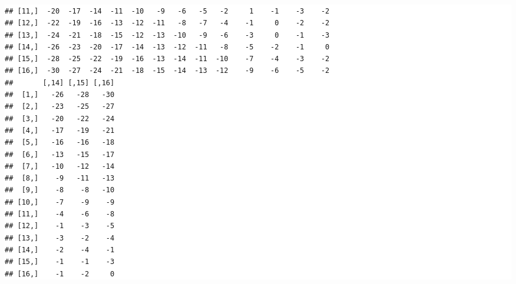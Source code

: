    ## [11,]  -20  -17  -14  -11  -10   -9   -6   -5   -2     1    -1    -3    -2
    ## [12,]  -22  -19  -16  -13  -12  -11   -8   -7   -4    -1     0    -2    -2
    ## [13,]  -24  -21  -18  -15  -12  -13  -10   -9   -6    -3     0    -1    -3
    ## [14,]  -26  -23  -20  -17  -14  -13  -12  -11   -8    -5    -2    -1     0
    ## [15,]  -28  -25  -22  -19  -16  -13  -14  -11  -10    -7    -4    -3    -2
    ## [16,]  -30  -27  -24  -21  -18  -15  -14  -13  -12    -9    -6    -5    -2
    ##       [,14] [,15] [,16]
    ##  [1,]   -26   -28   -30
    ##  [2,]   -23   -25   -27
    ##  [3,]   -20   -22   -24
    ##  [4,]   -17   -19   -21
    ##  [5,]   -16   -16   -18
    ##  [6,]   -13   -15   -17
    ##  [7,]   -10   -12   -14
    ##  [8,]    -9   -11   -13
    ##  [9,]    -8    -8   -10
    ## [10,]    -7    -9    -9
    ## [11,]    -4    -6    -8
    ## [12,]    -1    -3    -5
    ## [13,]    -3    -2    -4
    ## [14,]    -2    -4    -1
    ## [15,]    -1    -1    -3
    ## [16,]    -1    -2     0
